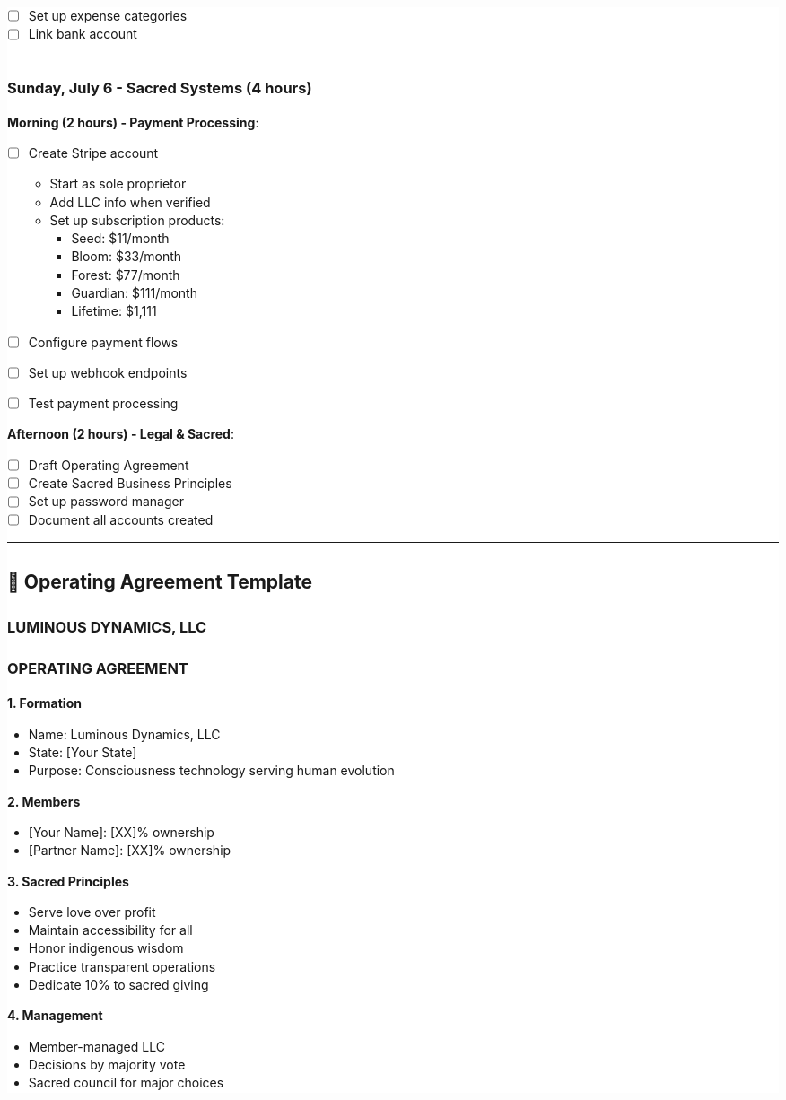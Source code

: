 - [ ] Set up expense categories
- [ ] Link bank account

---

### Sunday, July 6 - Sacred Systems (4 hours)

**Morning (2 hours) - Payment Processing**:
- [ ] Create Stripe account
  - Start as sole proprietor
  - Add LLC info when verified
  - Set up subscription products:
    - Seed: $11/month
    - Bloom: $33/month
    - Forest: $77/month
    - Guardian: $111/month
    - Lifetime: $1,111

- [ ] Configure payment flows
- [ ] Set up webhook endpoints
- [ ] Test payment processing

**Afternoon (2 hours) - Legal & Sacred**:
- [ ] Draft Operating Agreement
- [ ] Create Sacred Business Principles
- [ ] Set up password manager
- [ ] Document all accounts created

---

## 📄 Operating Agreement Template

### LUMINOUS DYNAMICS, LLC
### OPERATING AGREEMENT

**1. Formation**
- Name: Luminous Dynamics, LLC
- State: [Your State]
- Purpose: Consciousness technology serving human evolution

**2. Members**
- [Your Name]: [XX]% ownership
- [Partner Name]: [XX]% ownership

**3. Sacred Principles**
- Serve love over profit
- Maintain accessibility for all
- Honor indigenous wisdom
- Practice transparent operations
- Dedicate 10% to sacred giving

**4. Management**
- Member-managed LLC
- Decisions by majority vote
- Sacred council for major choices
